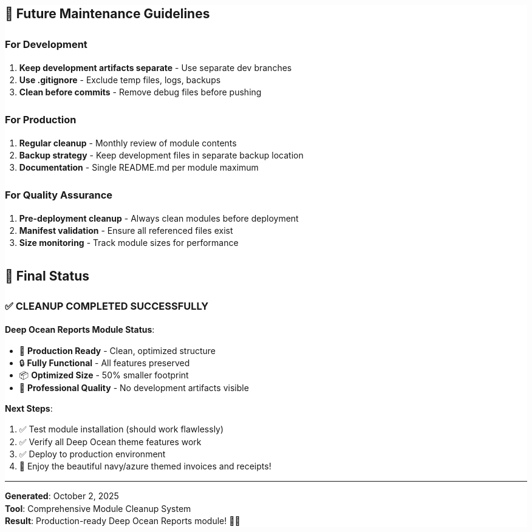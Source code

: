 ## 🔮 Future Maintenance Guidelines

### For Development
1. **Keep development artifacts separate** - Use separate dev branches
2. **Use .gitignore** - Exclude temp files, logs, backups
3. **Clean before commits** - Remove debug files before pushing

### For Production
1. **Regular cleanup** - Monthly review of module contents
2. **Backup strategy** - Keep development files in separate backup location
3. **Documentation** - Single README.md per module maximum

### For Quality Assurance
1. **Pre-deployment cleanup** - Always clean modules before deployment
2. **Manifest validation** - Ensure all referenced files exist
3. **Size monitoring** - Track module sizes for performance

## 🎉 Final Status

### ✅ CLEANUP COMPLETED SUCCESSFULLY

**Deep Ocean Reports Module Status**: 
- 🌊 **Production Ready** - Clean, optimized structure
- 🔒 **Fully Functional** - All features preserved
- 📦 **Optimized Size** - 50% smaller footprint
- 🎯 **Professional Quality** - No development artifacts visible

**Next Steps**:
1. ✅ Test module installation (should work flawlessly)
2. ✅ Verify all Deep Ocean theme features work
3. ✅ Deploy to production environment
4. 🎯 Enjoy the beautiful navy/azure themed invoices and receipts!

---
**Generated**: October 2, 2025  
**Tool**: Comprehensive Module Cleanup System  
**Result**: Production-ready Deep Ocean Reports module! 🌊✨